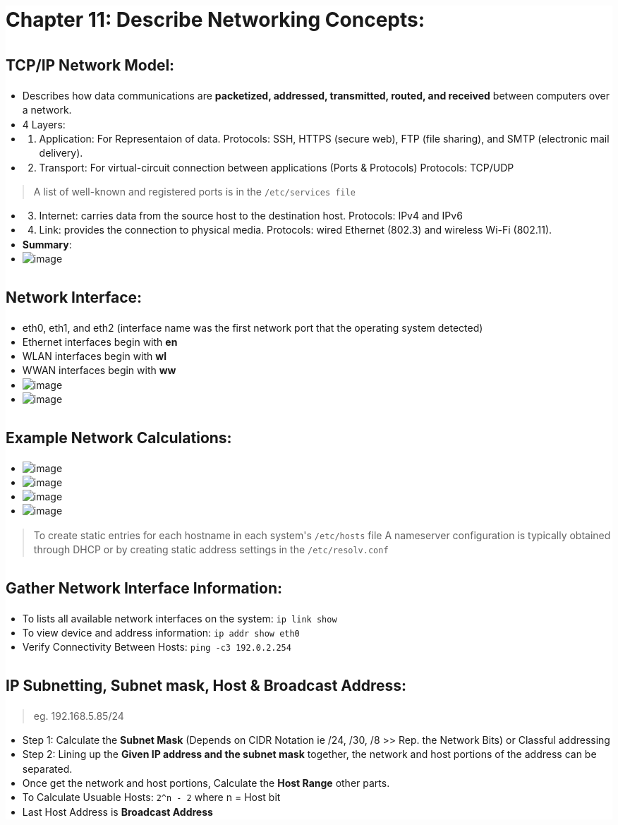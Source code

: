 # Chapter 11: Describe Networking Concepts:

## TCP/IP Network Model:
- Describes how data communications are **packetized, addressed, transmitted, routed, and received** between computers over a network.
- 4 Layers:
- 1. Application: For Representaion of data. Protocols: SSH, HTTPS (secure web), FTP (file sharing), and SMTP (electronic mail delivery).
- 2. Transport: For virtual-circuit connection between applications (Ports & Protocols) Protocols: TCP/UDP
> A list of well-known and registered ports is in the `/etc/services file`
- 3. Internet: carries data from the source host to the destination host. Protocols: IPv4 and IPv6
- 4. Link: provides the connection to physical media. Protocols: wired Ethernet (802.3) and wireless Wi-Fi (802.11).
- **Summary**:
- ![image](https://github.com/cybersome/Linux-octo/assets/40174034/7a7794f7-9908-4a8b-9d7f-b7494f322696)

## Network Interface: 
- eth0, eth1, and eth2 (interface name was the first network port that the operating system detected)
- Ethernet interfaces begin with **en**
- WLAN interfaces begin with **wl**
- WWAN interfaces begin with **ww**
- <img width="500" alt="image" src="https://github.com/cybersome/Linux-octo/assets/40174034/8ce91e1e-6a1a-4542-9c2f-3a17e5435b4d">
- <img width="500" alt="image" src="https://github.com/cybersome/Linux-octo/assets/40174034/318e5b48-223f-4342-bd85-5b9bf1251491">

## Example Network Calculations:
- <img width="448" alt="image" src="https://github.com/cybersome/Linux-octo/assets/40174034/ff6e80c1-80ac-40a9-ba72-9f5a1baac52d">
- <img width="451" alt="image" src="https://github.com/cybersome/Linux-octo/assets/40174034/9ed73510-df68-4b5b-9cba-806959948fc2">
- <img width="453" alt="image" src="https://github.com/cybersome/Linux-octo/assets/40174034/db661a13-e393-43c9-b54f-94e29c5a1832">
- <img width="885" alt="image" src="https://github.com/cybersome/Linux-octo/assets/40174034/1b66efc1-de60-4ba5-8af1-56f5078b182b">
> To create static entries for each hostname in each system's `/etc/hosts` file
> A nameserver configuration is typically obtained through DHCP or by creating static address settings in the `/etc/resolv.conf`

## Gather Network Interface Information:
- To lists all available network interfaces on the system: `ip link show`
- To view device and address information: `ip addr show eth0`
- Verify Connectivity Between Hosts: `ping -c3 192.0.2.254`
 

## IP Subnetting, Subnet mask, Host & Broadcast Address:
> eg. 192.168.5.85/24
- Step 1: Calculate the **Subnet Mask** (Depends on CIDR Notation ie /24, /30, /8 >> Rep. the Network Bits) or Classful addressing
- Step 2: Lining up the **Given IP address and the subnet mask** together, the network and host portions of the address can be separated.
- Once get the network and host portions, Calculate the **Host Range** other parts.
- To Calculate Usuable Hosts: `2^n - 2` where n = Host bit
- Last Host Address is **Broadcast Address**
